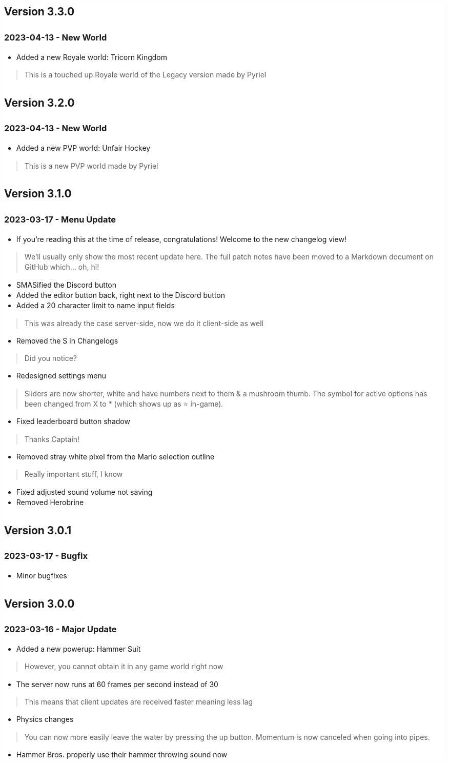 ## Version 3.3.0
### 2023-04-13 - New World
* Added a new Royale world: Tricorn Kingdom
>   This is a touched up Royale world of the Legacy version made by Pyriel

## Version 3.2.0
### 2023-04-13 - New World
* Added a new PVP world: Unfair Hockey
>   This is a new PVP world made by Pyriel

## Version 3.1.0
### 2023-03-17 - Menu Update
* If you’re reading this at the time of release, congratulations! Welcome to the new changelog view!
>   We’ll usually only show the most recent update here. The full patch notes have been moved to a Markdown document on GitHub which... oh, hi!
* SMASified the Discord button
* Added the editor button back, right next to the Discord button
* Added a 20 character limit to name input fields
>   This was already the case server-side, now we do it client-side as well
* Removed the S in Changelogs
>   Did you notice?
* Redesigned settings menu
>   Sliders are now shorter, white and have numbers next to them & a mushroom thumb. The symbol for active options has been changed from X to * (which shows up as ⭐ in-game).
* Fixed leaderboard button shadow
>   Thanks Captain!
* Removed stray white pixel from the Mario selection outline
>   Really important stuff, I know
* Fixed adjusted sound volume not saving
* Removed Herobrine

## Version 3.0.1
### 2023-03-17 - Bugfix
* Minor bugfixes

## Version 3.0.0
### 2023-03-16 - Major Update
* Added a new powerup: Hammer Suit
>   However, you cannot obtain it in any game world right now
* The server now runs at 60 frames per second instead of 30
>   This means that client updates are received faster meaning less lag
* Physics changes
>   You can now more easily leave the water by pressing the up button. Momentum is now canceled when going into pipes.
* Hammer Bros. properly use their hammer throwing sound now
